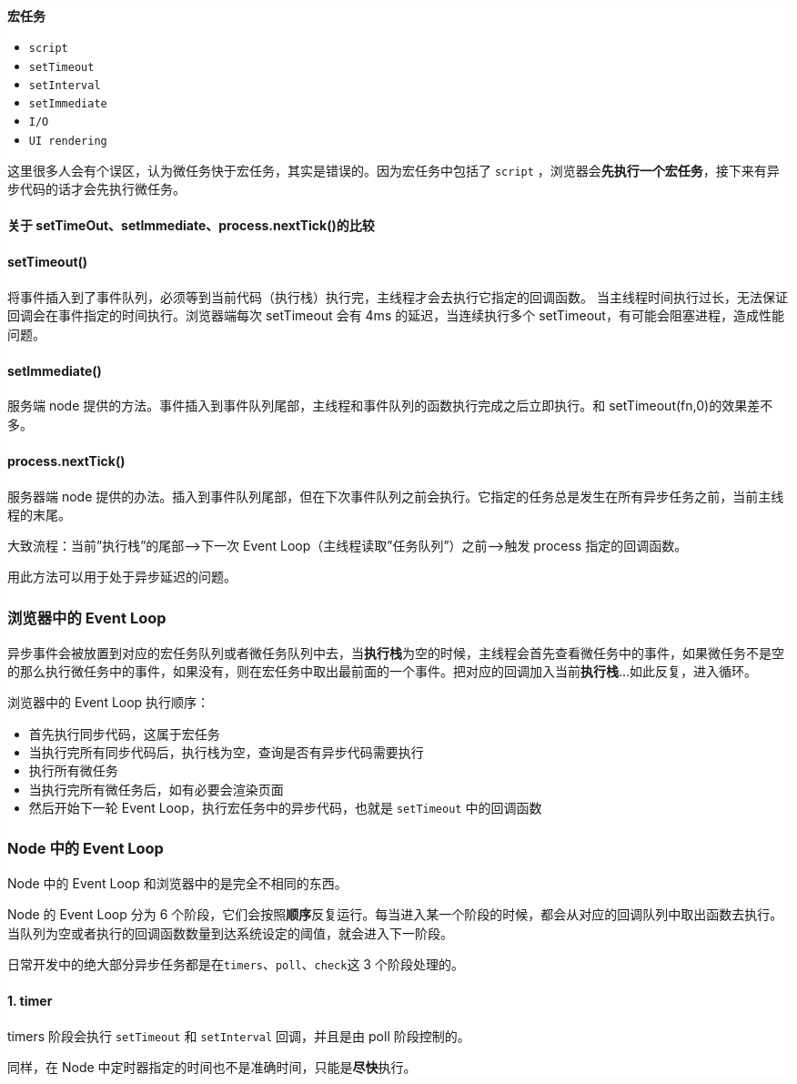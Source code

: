 **宏任务**

- `script`
- `setTimeout`
- `setInterval`
- `setImmediate`
- `I/O`
- `UI rendering`

这里很多人会有个误区，认为微任务快于宏任务，其实是错误的。因为宏任务中包括了 `script` ，浏览器会**先执行一个宏任务**，接下来有异步代码的话才会先执行微任务。

#### 关于 setTimeOut、setImmediate、process.nextTick()的比较

#### setTimeout()

将事件插入到了事件队列，必须等到当前代码（执行栈）执行完，主线程才会去执行它指定的回调函数。
当主线程时间执行过长，无法保证回调会在事件指定的时间执行。浏览器端每次 setTimeout 会有 4ms 的延迟，当连续执行多个 setTimeout，有可能会阻塞进程，造成性能问题。

#### setImmediate()

服务端 node 提供的方法。事件插入到事件队列尾部，主线程和事件队列的函数执行完成之后立即执行。和 setTimeout(fn,0)的效果差不多。

#### process.nextTick()

服务器端 node 提供的办法。插入到事件队列尾部，但在下次事件队列之前会执行。它指定的任务总是发生在所有异步任务之前，当前主线程的末尾。

大致流程：当前”执行栈”的尾部–>下一次 Event Loop（主线程读取”任务队列”）之前–>触发 process 指定的回调函数。

用此方法可以用于处于异步延迟的问题。

### 浏览器中的 Event Loop

异步事件会被放置到对应的宏任务队列或者微任务队列中去，当**执行栈**为空的时候，主线程会首先查看微任务中的事件，如果微任务不是空的那么执行微任务中的事件，如果没有，则在宏任务中取出最前面的一个事件。把对应的回调加入当前**执行栈**...如此反复，进入循环。

浏览器中的 Event Loop 执行顺序：

- 首先执行同步代码，这属于宏任务
- 当执行完所有同步代码后，执行栈为空，查询是否有异步代码需要执行
- 执行所有微任务
- 当执行完所有微任务后，如有必要会渲染页面
- 然后开始下一轮 Event Loop，执行宏任务中的异步代码，也就是 `setTimeout` 中的回调函数

### Node 中的 Event Loop

Node 中的 Event Loop 和浏览器中的是完全不相同的东西。

Node 的 Event Loop 分为 6 个阶段，它们会按照**顺序**反复运行。每当进入某一个阶段的时候，都会从对应的回调队列中取出函数去执行。当队列为空或者执行的回调函数数量到达系统设定的阈值，就会进入下一阶段。

日常开发中的绝大部分异步任务都是在`timers`、`poll`、`check`这 3 个阶段处理的。

#### 1. timer

timers 阶段会执行 `setTimeout` 和 `setInterval` 回调，并且是由 poll 阶段控制的。

同样，在 Node 中定时器指定的时间也不是准确时间，只能是**尽快**执行。
